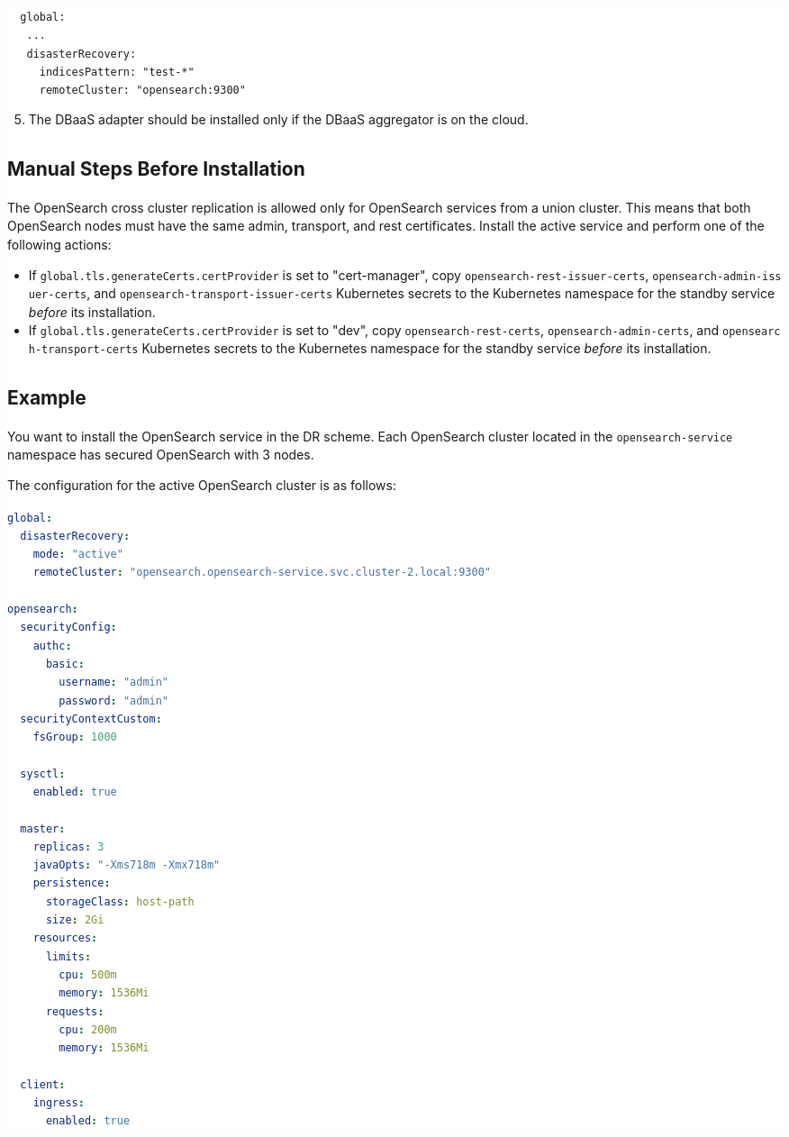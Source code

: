    ```
     global:
      ...
      disasterRecovery:
        indicesPattern: "test-*"
        remoteCluster: "opensearch:9300"
   ```

5. The DBaaS adapter should be installed only if the DBaaS aggregator is on the cloud.

## Manual Steps Before Installation

The OpenSearch cross cluster replication is allowed only for OpenSearch services from a union cluster. This means that both OpenSearch nodes must have the same admin, transport, and rest certificates.
Install the active service and perform one of the following actions:

* If `global.tls.generateCerts.certProvider` is set to "cert-manager", copy `opensearch-rest-issuer-certs`, `opensearch-admin-issuer-certs`, and `opensearch-transport-issuer-certs` Kubernetes secrets to the Kubernetes namespace for the standby service *before* its installation.
* If `global.tls.generateCerts.certProvider` is set to "dev", copy `opensearch-rest-certs`, `opensearch-admin-certs`, and `opensearch-transport-certs` Kubernetes secrets to the Kubernetes namespace for the standby service *before* its installation.

## Example

You want to install the OpenSearch service in the DR scheme. Each OpenSearch cluster located in the `opensearch-service` namespace has secured OpenSearch with 3 nodes.

The configuration for the active OpenSearch cluster is as follows:

```yaml
global:
  disasterRecovery:
    mode: "active"
    remoteCluster: "opensearch.opensearch-service.svc.cluster-2.local:9300"

opensearch:
  securityConfig:
    authc:
      basic:
        username: "admin"
        password: "admin"
  securityContextCustom:
    fsGroup: 1000

  sysctl:
    enabled: true

  master:
    replicas: 3
    javaOpts: "-Xms718m -Xmx718m"
    persistence:
      storageClass: host-path
      size: 2Gi
    resources:
      limits:
        cpu: 500m
        memory: 1536Mi
      requests:
        cpu: 200m
        memory: 1536Mi

  client:
    ingress:
      enabled: true
```